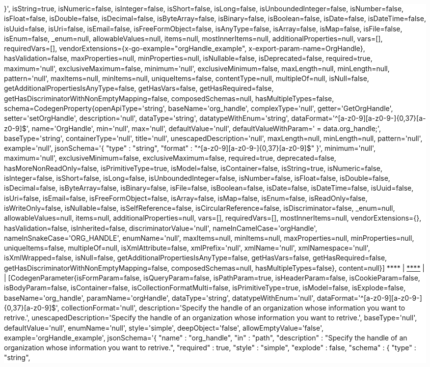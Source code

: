 }&#39;, isString&#x3D;true, isNumeric&#x3D;false, isInteger&#x3D;false, isShort&#x3D;false, isLong&#x3D;false, isUnboundedInteger&#x3D;false, isNumber&#x3D;false, isFloat&#x3D;false, isDouble&#x3D;false, isDecimal&#x3D;false, isByteArray&#x3D;false, isBinary&#x3D;false, isBoolean&#x3D;false, isDate&#x3D;false, isDateTime&#x3D;false, isUuid&#x3D;false, isUri&#x3D;false, isEmail&#x3D;false, isFreeFormObject&#x3D;false, isAnyType&#x3D;false, isArray&#x3D;false, isMap&#x3D;false, isFile&#x3D;false, isEnum&#x3D;false, _enum&#x3D;null, allowableValues&#x3D;null, items&#x3D;null, mostInnerItems&#x3D;null, additionalProperties&#x3D;null, vars&#x3D;[], requiredVars&#x3D;[], vendorExtensions&#x3D;{x-go-example&#x3D;&quot;orgHandle_example&quot;, x-export-param-name&#x3D;OrgHandle}, hasValidation&#x3D;false, maxProperties&#x3D;null, minProperties&#x3D;null, isNullable&#x3D;false, isDeprecated&#x3D;false, required&#x3D;true, maximum&#x3D;&#39;null&#39;, exclusiveMaximum&#x3D;false, minimum&#x3D;&#39;null&#39;, exclusiveMinimum&#x3D;false, maxLength&#x3D;null, minLength&#x3D;null, pattern&#x3D;&#39;null&#39;, maxItems&#x3D;null, minItems&#x3D;null, uniqueItems&#x3D;false, contentType&#x3D;null, multipleOf&#x3D;null, isNull&#x3D;false, getAdditionalPropertiesIsAnyType&#x3D;false, getHasVars&#x3D;false, getHasRequired&#x3D;false, getHasDiscriminatorWithNonEmptyMapping&#x3D;false, composedSchemas&#x3D;null, hasMultipleTypes&#x3D;false, schema&#x3D;CodegenProperty{openApiType&#x3D;&#39;string&#39;, baseName&#x3D;&#39;org_handle&#39;, complexType&#x3D;&#39;null&#39;, getter&#x3D;&#39;GetOrgHandle&#39;, setter&#x3D;&#39;setOrgHandle&#39;, description&#x3D;&#39;null&#39;, dataType&#x3D;&#39;string&#39;, datatypeWithEnum&#x3D;&#39;string&#39;, dataFormat&#x3D;&#39;^[a-z0-9][a-z0-9-]{0,37}[a-z0-9]$&#39;, name&#x3D;&#39;OrgHandle&#39;, min&#x3D;&#39;null&#39;, max&#x3D;&#39;null&#39;, defaultValue&#x3D;&#39;null&#39;, defaultValueWithParam&#x3D;&#39; &#x3D; data.org_handle;&#39;, baseType&#x3D;&#39;string&#39;, containerType&#x3D;&#39;null&#39;, title&#x3D;&#39;null&#39;, unescapedDescription&#x3D;&#39;null&#39;, maxLength&#x3D;null, minLength&#x3D;null, pattern&#x3D;&#39;null&#39;, example&#x3D;&#39;null&#39;, jsonSchema&#x3D;&#39;{
  &quot;type&quot; : &quot;string&quot;,
  &quot;format&quot; : &quot;^[a-z0-9][a-z0-9-]{0,37}[a-z0-9]$&quot;
}&#39;, minimum&#x3D;&#39;null&#39;, maximum&#x3D;&#39;null&#39;, exclusiveMinimum&#x3D;false, exclusiveMaximum&#x3D;false, required&#x3D;true, deprecated&#x3D;false, hasMoreNonReadOnly&#x3D;false, isPrimitiveType&#x3D;true, isModel&#x3D;false, isContainer&#x3D;false, isString&#x3D;true, isNumeric&#x3D;false, isInteger&#x3D;false, isShort&#x3D;false, isLong&#x3D;false, isUnboundedInteger&#x3D;false, isNumber&#x3D;false, isFloat&#x3D;false, isDouble&#x3D;false, isDecimal&#x3D;false, isByteArray&#x3D;false, isBinary&#x3D;false, isFile&#x3D;false, isBoolean&#x3D;false, isDate&#x3D;false, isDateTime&#x3D;false, isUuid&#x3D;false, isUri&#x3D;false, isEmail&#x3D;false, isFreeFormObject&#x3D;false, isArray&#x3D;false, isMap&#x3D;false, isEnum&#x3D;false, isReadOnly&#x3D;false, isWriteOnly&#x3D;false, isNullable&#x3D;false, isSelfReference&#x3D;false, isCircularReference&#x3D;false, isDiscriminator&#x3D;false, _enum&#x3D;null, allowableValues&#x3D;null, items&#x3D;null, additionalProperties&#x3D;null, vars&#x3D;[], requiredVars&#x3D;[], mostInnerItems&#x3D;null, vendorExtensions&#x3D;{}, hasValidation&#x3D;false, isInherited&#x3D;false, discriminatorValue&#x3D;&#39;null&#39;, nameInCamelCase&#x3D;&#39;orgHandle&#39;, nameInSnakeCase&#x3D;&#39;ORG_HANDLE&#39;, enumName&#x3D;&#39;null&#39;, maxItems&#x3D;null, minItems&#x3D;null, maxProperties&#x3D;null, minProperties&#x3D;null, uniqueItems&#x3D;false, multipleOf&#x3D;null, isXmlAttribute&#x3D;false, xmlPrefix&#x3D;&#39;null&#39;, xmlName&#x3D;&#39;null&#39;, xmlNamespace&#x3D;&#39;null&#39;, isXmlWrapped&#x3D;false, isNull&#x3D;false, getAdditionalPropertiesIsAnyType&#x3D;false, getHasVars&#x3D;false, getHasRequired&#x3D;false, getHasDiscriminatorWithNonEmptyMapping&#x3D;false, composedSchemas&#x3D;null, hasMultipleTypes&#x3D;false}, content&#x3D;null}]
**** | [****](.md) |  | [CodegenParameter{isFormParam&#x3D;false, isQueryParam&#x3D;false, isPathParam&#x3D;true, isHeaderParam&#x3D;false, isCookieParam&#x3D;false, isBodyParam&#x3D;false, isContainer&#x3D;false, isCollectionFormatMulti&#x3D;false, isPrimitiveType&#x3D;true, isModel&#x3D;false, isExplode&#x3D;false, baseName&#x3D;&#39;org_handle&#39;, paramName&#x3D;&#39;orgHandle&#39;, dataType&#x3D;&#39;string&#39;, datatypeWithEnum&#x3D;&#39;null&#39;, dataFormat&#x3D;&#39;^[a-z0-9][a-z0-9-]{0,37}[a-z0-9]$&#39;, collectionFormat&#x3D;&#39;null&#39;, description&#x3D;&#39;Specify the handle of an organization whose information you want to retrive.&#39;, unescapedDescription&#x3D;&#39;Specify the handle of an organization whose information you want to retrive.&#39;, baseType&#x3D;&#39;null&#39;, defaultValue&#x3D;&#39;null&#39;, enumName&#x3D;&#39;null&#39;, style&#x3D;&#39;simple&#39;, deepObject&#x3D;&#39;false&#39;, allowEmptyValue&#x3D;&#39;false&#39;, example&#x3D;&#39;orgHandle_example&#39;, jsonSchema&#x3D;&#39;{
  &quot;name&quot; : &quot;org_handle&quot;,
  &quot;in&quot; : &quot;path&quot;,
  &quot;description&quot; : &quot;Specify the handle of an organization whose information you want to retrive.&quot;,
  &quot;required&quot; : true,
  &quot;style&quot; : &quot;simple&quot;,
  &quot;explode&quot; : false,
  &quot;schema&quot; : {
    &quot;type&quot; : &quot;string&quot;,
